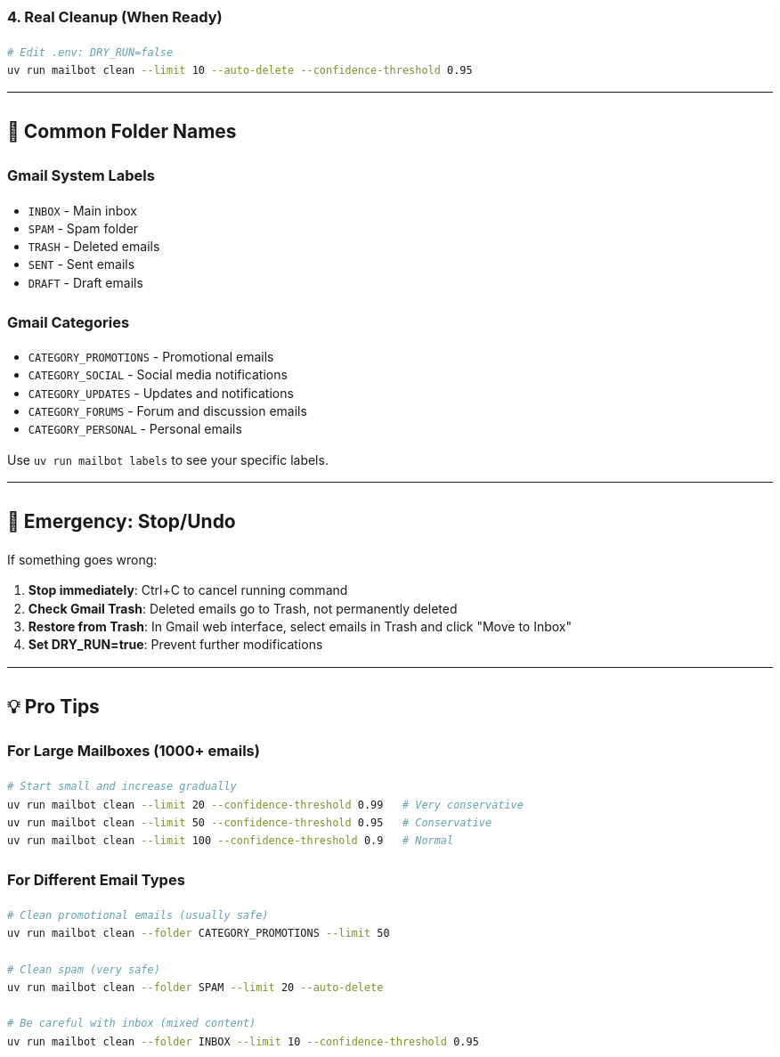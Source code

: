 ### 4. Real Cleanup (When Ready)
```bash
# Edit .env: DRY_RUN=false
uv run mailbot clean --limit 10 --auto-delete --confidence-threshold 0.95
```

---

## 📁 Common Folder Names

### Gmail System Labels
- `INBOX` - Main inbox
- `SPAM` - Spam folder
- `TRASH` - Deleted emails
- `SENT` - Sent emails
- `DRAFT` - Draft emails

### Gmail Categories
- `CATEGORY_PROMOTIONS` - Promotional emails
- `CATEGORY_SOCIAL` - Social media notifications
- `CATEGORY_UPDATES` - Updates and notifications
- `CATEGORY_FORUMS` - Forum and discussion emails
- `CATEGORY_PERSONAL` - Personal emails

Use `uv run mailbot labels` to see your specific labels.

---

## 🚨 Emergency: Stop/Undo

If something goes wrong:
1. **Stop immediately**: Ctrl+C to cancel running command
2. **Check Gmail Trash**: Deleted emails go to Trash, not permanently deleted
3. **Restore from Trash**: In Gmail web interface, select emails in Trash and click "Move to Inbox"
4. **Set DRY_RUN=true**: Prevent further modifications

---

## 💡 Pro Tips

### For Large Mailboxes (1000+ emails)
```bash
# Start small and increase gradually
uv run mailbot clean --limit 20 --confidence-threshold 0.99   # Very conservative
uv run mailbot clean --limit 50 --confidence-threshold 0.95   # Conservative  
uv run mailbot clean --limit 100 --confidence-threshold 0.9   # Normal
```

### For Different Email Types
```bash
# Clean promotional emails (usually safe)
uv run mailbot clean --folder CATEGORY_PROMOTIONS --limit 50

# Clean spam (very safe)
uv run mailbot clean --folder SPAM --limit 20 --auto-delete

# Be careful with inbox (mixed content)
uv run mailbot clean --folder INBOX --limit 10 --confidence-threshold 0.95
```

